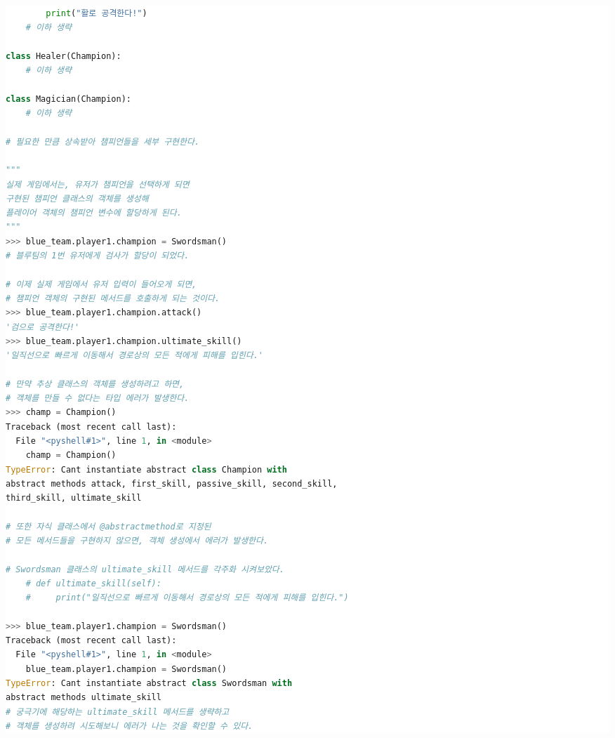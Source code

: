 ```python
        print("활로 공격한다!")
    # 이하 생략

class Healer(Champion):
    # 이하 생략

class Magician(Champion):
    # 이하 생략

# 필요한 만큼 상속받아 챔피언들을 세부 구현한다.

"""
실제 게임에서는, 유저가 챔피언을 선택하게 되면 
구현된 챔피언 클래스의 객체를 생성해 
플레이어 객체의 챔피언 변수에 할당하게 된다.
"""
>>> blue_team.player1.champion = Swordsman()
# 블루팀의 1번 유저에게 검사가 할당이 되었다.

# 이제 실제 게임에서 유저 입력이 들어오게 되면, 
# 챔피언 객체의 구현된 메서드를 호출하게 되는 것이다.
>>> blue_team.player1.champion.attack()
'검으로 공격한다!'
>>> blue_team.player1.champion.ultimate_skill()
'일직선으로 빠르게 이동해서 경로상의 모든 적에게 피해를 입힌다.'

# 만약 추상 클래스의 객체를 생성하려고 하면, 
# 객체를 만들 수 없다는 타입 에러가 발생한다.
>>> champ = Champion()
Traceback (most recent call last):
  File "<pyshell#1>", line 1, in <module>
    champ = Champion()
TypeError: Cant instantiate abstract class Champion with 
abstract methods attack, first_skill, passive_skill, second_skill, 
third_skill, ultimate_skill

# 또한 자식 클래스에서 @abstractmethod로 지정된 
# 모든 메서드들을 구현하지 않으면, 객체 생성에서 에러가 발생한다.

# Swordsman 클래스의 ultimate_skill 메서드를 각주화 시켜보았다.
    # def ultimate_skill(self):
    #     print("일직선으로 빠르게 이동해서 경로상의 모든 적에게 피해를 입힌다.")

>>> blue_team.player1.champion = Swordsman()
Traceback (most recent call last):
  File "<pyshell#1>", line 1, in <module>
    blue_team.player1.champion = Swordsman()
TypeError: Cant instantiate abstract class Swordsman with 
abstract methods ultimate_skill
# 궁극기에 해당하는 ultimate_skill 메서드를 생략하고 
# 객체를 생성하려 시도해보니 에러가 나는 것을 확인할 수 있다.
```
